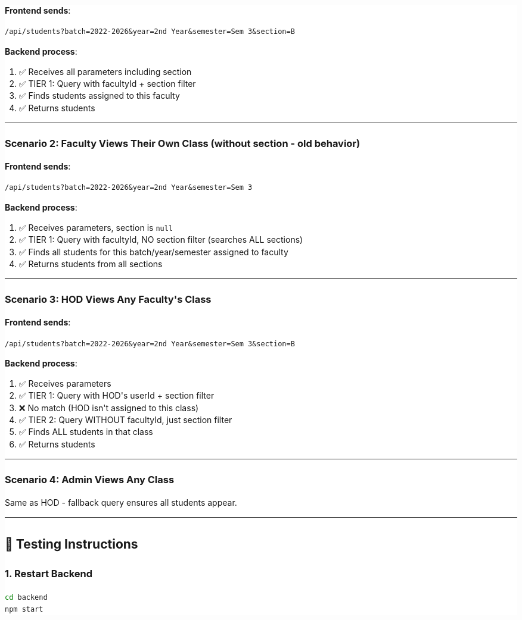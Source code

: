 **Frontend sends**:
```
/api/students?batch=2022-2026&year=2nd Year&semester=Sem 3&section=B
```

**Backend process**:
1. ✅ Receives all parameters including section
2. ✅ TIER 1: Query with facultyId + section filter
3. ✅ Finds students assigned to this faculty
4. ✅ Returns students

---

### Scenario 2: Faculty Views Their Own Class (without section - old behavior)

**Frontend sends**:
```
/api/students?batch=2022-2026&year=2nd Year&semester=Sem 3
```

**Backend process**:
1. ✅ Receives parameters, section is `null`
2. ✅ TIER 1: Query with facultyId, NO section filter (searches ALL sections)
3. ✅ Finds all students for this batch/year/semester assigned to faculty
4. ✅ Returns students from all sections

---

### Scenario 3: HOD Views Any Faculty's Class

**Frontend sends**:
```
/api/students?batch=2022-2026&year=2nd Year&semester=Sem 3&section=B
```

**Backend process**:
1. ✅ Receives parameters
2. ✅ TIER 1: Query with HOD's userId + section filter
3. ❌ No match (HOD isn't assigned to this class)
4. ✅ TIER 2: Query WITHOUT facultyId, just section filter
5. ✅ Finds ALL students in that class
6. ✅ Returns students

---

### Scenario 4: Admin Views Any Class

Same as HOD - fallback query ensures all students appear.

---

## 🎯 Testing Instructions

### 1. Restart Backend
```bash
cd backend
npm start
```
